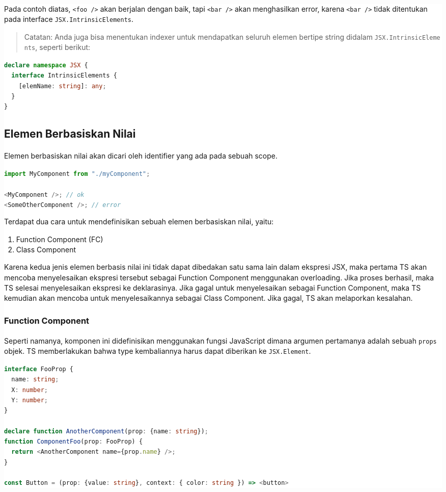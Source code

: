 Pada contoh diatas, `<foo />` akan berjalan dengan baik, tapi `<bar />` akan menghasilkan error, karena `<bar />` tidak ditentukan pada interface `JSX.IntrinsicElements`.

> Catatan: Anda juga bisa menentukan indexer untuk mendapatkan seluruh elemen bertipe string didalam `JSX.IntrinsicElements`, seperti berikut:

```ts
declare namespace JSX {
  interface IntrinsicElements {
    [elemName: string]: any;
  }
}
```

## Elemen Berbasiskan Nilai

Elemen berbasiskan nilai akan dicari oleh identifier yang ada pada sebuah scope.

```ts
import MyComponent from "./myComponent";

<MyComponent />; // ok
<SomeOtherComponent />; // error
```

Terdapat dua cara untuk mendefinisikan sebuah elemen berbasiskan nilai, yaitu:

1. Function Component (FC)
2. Class Component

Karena kedua jenis elemen berbasis nilai ini tidak dapat dibedakan satu sama lain dalam ekspresi JSX, maka pertama TS akan mencoba menyelesaikan ekspresi tersebut sebagai Function Component menggunakan overloading. Jika proses berhasil, maka TS selesai menyelesaikan ekspresi ke deklarasinya. Jika gagal untuk menyelesaikan sebagai Function Component, maka TS kemudian akan mencoba untuk menyelesaikannya sebagai Class Component. Jika gagal, TS akan melaporkan kesalahan.

### Function Component

Seperti namanya, komponen ini didefinisikan menggunakan fungsi JavaScript dimana argumen pertamanya adalah sebuah `props` objek.
TS memberlakukan bahwa type kembaliannya harus dapat diberikan ke `JSX.Element`.

```ts
interface FooProp {
  name: string;
  X: number;
  Y: number;
}

declare function AnotherComponent(prop: {name: string});
function ComponentFoo(prop: FooProp) {
  return <AnotherComponent name={prop.name} />;
}

const Button = (prop: {value: string}, context: { color: string }) => <button>
```
